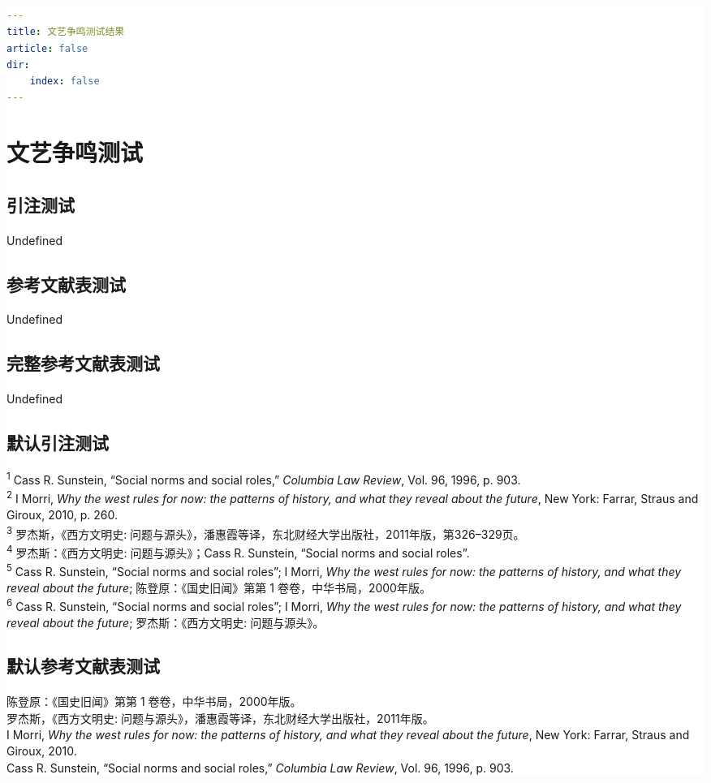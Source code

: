 ```yaml
--- 
title: 文艺争鸣测试结果 
article: false 
dir:
    index: false 
--- 
```


# 文艺争鸣测试



## 引注测试

Undefined

## 参考文献表测试

Undefined

## 完整参考文献表测试

Undefined

## 默认引注测试

<sup>1</sup> Cass R. Sunstein, “Social norms and social roles,” <i>Columbia Law Review</i>, Vol. 96, 1996, p. 903.<br>
<sup>2</sup> I Morri, <i>Why the west rules for now: the patterns of history, and what they reveal about the future</i>, New York: Farrar, Straus and Giroux, 2010, p. 260.<br>
<sup>3</sup> 罗杰斯，《西方文明史: 问题与源头》，潘惠霞等译，东北财经大学出版社，2011年版，第326–329页。<br>
<sup>4</sup> 罗杰斯：《西方文明史: 问题与源头》；Cass R. Sunstein, “Social norms and social roles”.<br>
<sup>5</sup> Cass R. Sunstein, “Social norms and social roles”; I Morri, <i>Why the west rules for now: the patterns of history, and what they reveal about the future</i>; 陈登原：《国史旧闻》第第 1 卷卷，中华书局，2000年版。<br>
<sup>6</sup> Cass R. Sunstein, “Social norms and social roles”; I Morri, <i>Why the west rules for now: the patterns of history, and what they reveal about the future</i>; 罗杰斯：《西方文明史: 问题与源头》。<br>


## 默认参考文献表测试

<div class="csl-bib-body maxoffset-0 second-field-align-false hangingindent-false">
  <div class="csl-entry">陈登原：《国史旧闻》第第 1 卷卷，中华书局，2000年版。</div>
  <div class="csl-entry">罗杰斯，《西方文明史: 问题与源头》，潘惠霞等译，东北财经大学出版社，2011年版。</div>
  <div class="csl-entry">I Morri, <i>Why the west rules for now: the patterns of history, and what they reveal about the future</i>, New York: Farrar, Straus and Giroux, 2010.</div>
  <div class="csl-entry">Cass R. Sunstein, “Social norms and social roles,” <i>Columbia Law Review</i>, Vol. 96, 1996, p. 903.</div>
</div>
